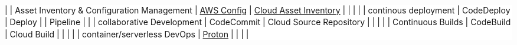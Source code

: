 |                                      | Asset Inventory & Configuration Management         | [AWS Config](https://aws.amazon.com/config/)                                                                                                                                                                                   | [Cloud Asset Inventory](https://cloud.google.com/asset-inventory)                             |                                                                                                                                                                                                                                                                                                                                                                                                                                                                                                      |                                                                                                                                                                                                       |
|                                      | continous deployment                               | CodeDeploy                                                                                                                                                                                                                     | Deploy                                                                                        |                                                                                                                                                                                                                                                                                                                                                                                                                                                                                                      | Pipeline                                                                                                                                                                                              |
|                                      | collaborative Development                          | CodeCommit                                                                                                                                                                                                                     | Cloud Source Repository                                                                       |                                                                                                                                                                                                                                                                                                                                                                                                                                                                                                      |                                                                                                                                                                                                       |
|                                      | Continuous Builds                                  | CodeBuild                                                                                                                                                                                                                      | Cloud Build                                                                                   |                                                                                                                                                                                                                                                                                                                                                                                                                                                                                                      |                                                                                                                                                                                                       |
|                                      | container/serverless DevOps                        | [Proton](https://aws.amazon.com/proton/)                                                                                                                                                                                       |                                                                                               |                                                                                                                                                                                                                                                                                                                                                                                                                                                                                                      |                                                                                                                                                                                                       |